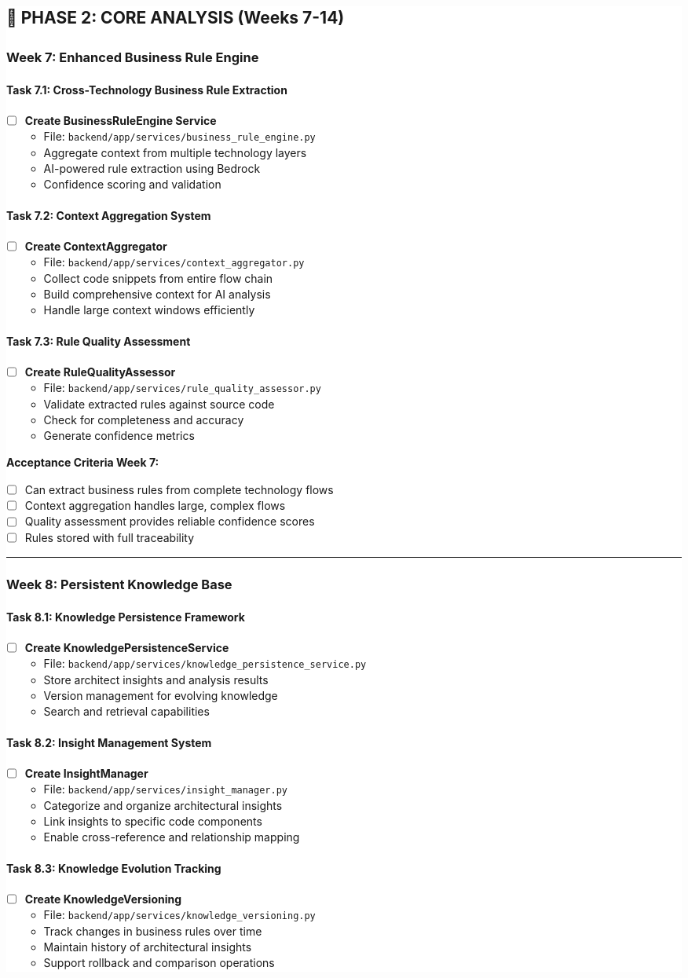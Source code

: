 ## 🚀 **PHASE 2: CORE ANALYSIS (Weeks 7-14)**

### **Week 7: Enhanced Business Rule Engine**

#### **Task 7.1: Cross-Technology Business Rule Extraction**
- [ ] **Create BusinessRuleEngine Service**
  - File: `backend/app/services/business_rule_engine.py`
  - Aggregate context from multiple technology layers
  - AI-powered rule extraction using Bedrock
  - Confidence scoring and validation

#### **Task 7.2: Context Aggregation System**
- [ ] **Create ContextAggregator**
  - File: `backend/app/services/context_aggregator.py`
  - Collect code snippets from entire flow chain
  - Build comprehensive context for AI analysis
  - Handle large context windows efficiently

#### **Task 7.3: Rule Quality Assessment**
- [ ] **Create RuleQualityAssessor**
  - File: `backend/app/services/rule_quality_assessor.py`
  - Validate extracted rules against source code
  - Check for completeness and accuracy
  - Generate confidence metrics

**Acceptance Criteria Week 7:**
- [ ] Can extract business rules from complete technology flows
- [ ] Context aggregation handles large, complex flows
- [ ] Quality assessment provides reliable confidence scores
- [ ] Rules stored with full traceability

---

### **Week 8: Persistent Knowledge Base**

#### **Task 8.1: Knowledge Persistence Framework**
- [ ] **Create KnowledgePersistenceService**
  - File: `backend/app/services/knowledge_persistence_service.py`
  - Store architect insights and analysis results
  - Version management for evolving knowledge
  - Search and retrieval capabilities

#### **Task 8.2: Insight Management System**
- [ ] **Create InsightManager**
  - File: `backend/app/services/insight_manager.py`
  - Categorize and organize architectural insights
  - Link insights to specific code components
  - Enable cross-reference and relationship mapping

#### **Task 8.3: Knowledge Evolution Tracking**
- [ ] **Create KnowledgeVersioning**
  - File: `backend/app/services/knowledge_versioning.py`
  - Track changes in business rules over time
  - Maintain history of architectural insights
  - Support rollback and comparison operations
